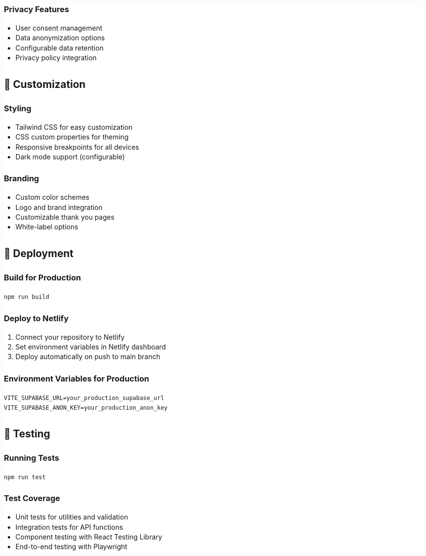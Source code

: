 ### Privacy Features
- User consent management
- Data anonymization options
- Configurable data retention
- Privacy policy integration

## 🎨 Customization

### Styling
- Tailwind CSS for easy customization
- CSS custom properties for theming
- Responsive breakpoints for all devices
- Dark mode support (configurable)

### Branding
- Custom color schemes
- Logo and brand integration
- Customizable thank you pages
- White-label options

## 🚀 Deployment

### Build for Production
```bash
npm run build
```

### Deploy to Netlify
1. Connect your repository to Netlify
2. Set environment variables in Netlify dashboard
3. Deploy automatically on push to main branch

### Environment Variables for Production
```env
VITE_SUPABASE_URL=your_production_supabase_url
VITE_SUPABASE_ANON_KEY=your_production_anon_key
```

## 🧪 Testing

### Running Tests
```bash
npm run test
```

### Test Coverage
- Unit tests for utilities and validation
- Integration tests for API functions
- Component testing with React Testing Library
- End-to-end testing with Playwright
